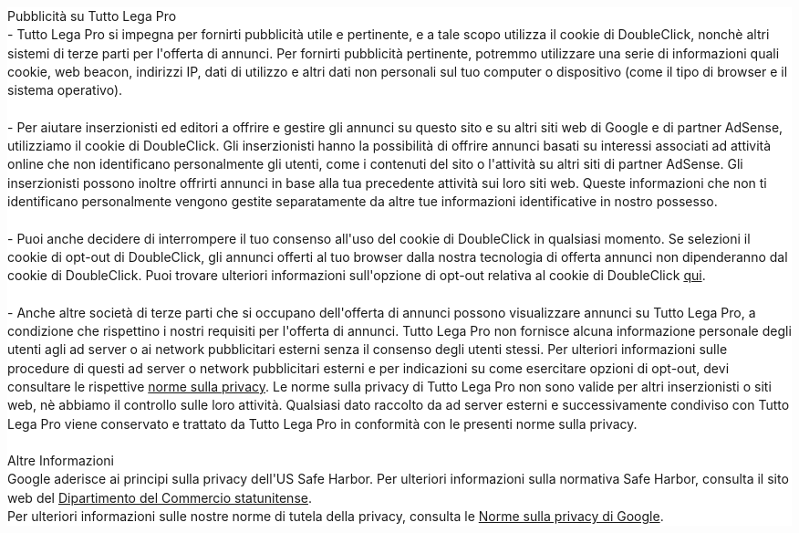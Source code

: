 <div class="background">
Pubblicità su Tutto Lega Pro
</div>
<div class="testo">
- Tutto Lega Pro si impegna per fornirti pubblicità utile e pertinente, e a tale scopo utilizza il cookie di DoubleClick, nonchè altri sistemi di terze parti per l'offerta di annunci. Per fornirti pubblicità pertinente, potremmo utilizzare una serie di informazioni quali cookie, web beacon, indirizzi IP, dati di utilizzo e altri dati non personali sul tuo computer o dispositivo (come il tipo di browser e il sistema operativo).<br />
<br />
- Per aiutare inserzionisti ed editori a offrire e gestire gli annunci su questo sito e su altri siti web di Google e di partner AdSense, utilizziamo il cookie di DoubleClick. Gli inserzionisti hanno la possibilità di offrire annunci basati su interessi associati ad attività online che non identificano personalmente gli utenti, come i contenuti del sito o l'attività su altri siti di partner AdSense. Gli inserzionisti possono inoltre offrirti annunci in base alla tua precedente attività sui loro siti web. Queste informazioni che non ti identificano personalmente vengono gestite separatamente da altre tue informazioni identificative in nostro possesso.<br />
<br />
- Puoi anche decidere di interrompere il tuo consenso all'uso del cookie di DoubleClick in qualsiasi momento. Se selezioni il cookie di opt-out di DoubleClick, gli annunci offerti al tuo browser dalla nostra tecnologia di offerta annunci non dipenderanno dal cookie di DoubleClick. Puoi trovare ulteriori informazioni sull'opzione di opt-out relativa al cookie di DoubleClick <a href="https://www.google.it/privacy_faq.html">qui</a>.<br />
<br />
- Anche altre società di terze parti che si occupano dell'offerta di annunci possono visualizzare annunci su Tutto Lega Pro, a condizione che rispettino i nostri requisiti per l'offerta di annunci. Tutto Lega Pro non fornisce alcuna informazione personale degli utenti agli ad server o ai network pubblicitari esterni senza il consenso degli utenti stessi. Per ulteriori informazioni sulle procedure di questi ad server o network pubblicitari esterni e per indicazioni su come esercitare opzioni di opt-out, devi consultare le rispettive <a href="https://www.google.it/privacypolicy.html">norme sulla privacy</a>. Le norme sulla privacy di Tutto Lega Pro non sono valide per altri inserzionisti o siti web, nè abbiamo il controllo sulle loro attività. Qualsiasi dato raccolto da ad server esterni e successivamente condiviso con Tutto Lega Pro viene conservato e trattato da Tutto Lega Pro in conformità con le presenti norme sulla privacy.
</div>
<br />

<div class="background">
Altre Informazioni
</div>
<div class="testo">
Google aderisce ai principi sulla privacy dell'US Safe Harbor. Per ulteriori informazioni sulla normativa Safe Harbor, consulta il sito web del <a href="https://www.export.gov/safeharbor/">Dipartimento del Commercio statunitense</a>.<br />
Per ulteriori informazioni sulle nostre norme di tutela della privacy, consulta le <a href="https://www.google.it/privacypolicy.html">Norme sulla privacy di Google</a>.
</div>
</div></td>
<td><div>
<div class="sub">
<div class="newsticker">
<div>